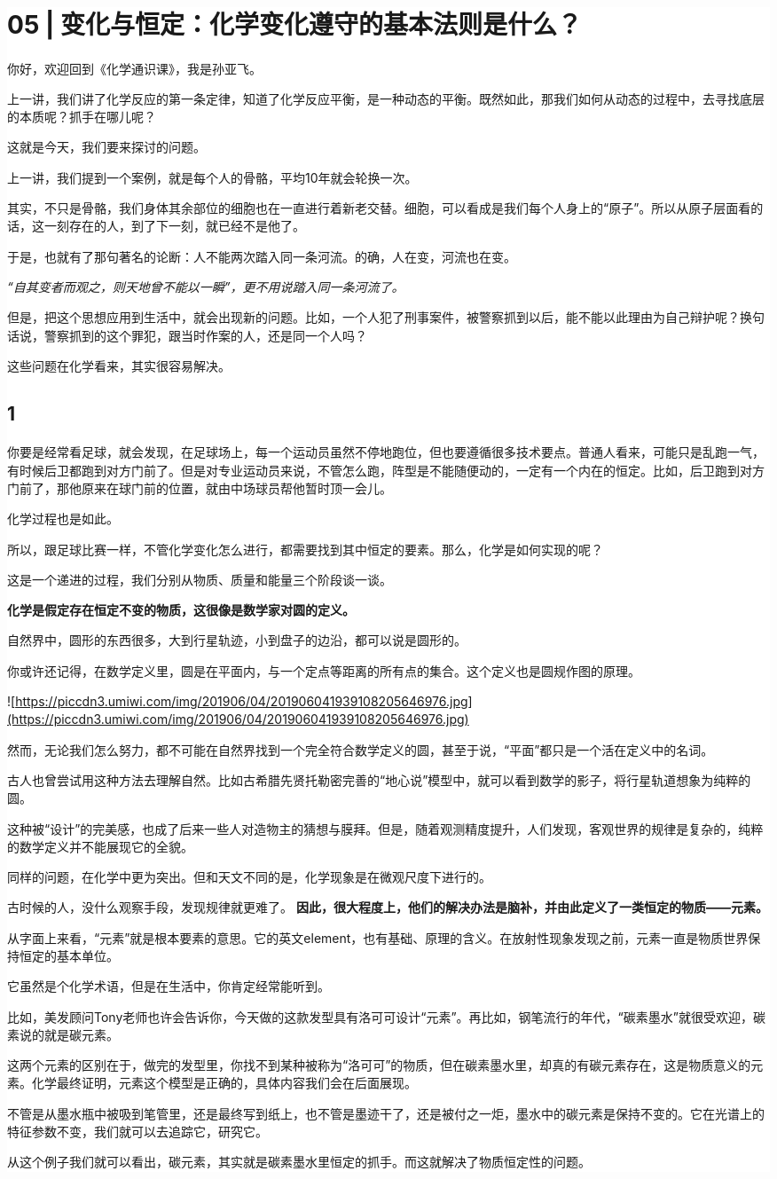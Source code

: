 # 05 | 变化与恒定：化学变化遵守的基本法则是什么？

你好，欢迎回到《化学通识课》，我是孙亚飞。

上一讲，我们讲了化学反应的第一条定律，知道了化学反应平衡，是一种动态的平衡。既然如此，那我们如何从动态的过程中，去寻找底层的本质呢？抓手在哪儿呢？

这就是今天，我们要来探讨的问题。

上一讲，我们提到一个案例，就是每个人的骨骼，平均10年就会轮换一次。

其实，不只是骨骼，我们身体其余部位的细胞也在一直进行着新老交替。细胞，可以看成是我们每个人身上的“原子”。所以从原子层面看的话，这一刻存在的人，到了下一刻，就已经不是他了。

于是，也就有了那句著名的论断：人不能两次踏入同一条河流。的确，人在变，河流也在变。

 *“自其变者而观之，则天地曾不能以一瞬”，更不用说踏入同一条河流了。*

但是，把这个思想应用到生活中，就会出现新的问题。比如，一个人犯了刑事案件，被警察抓到以后，能不能以此理由为自己辩护呢？换句话说，警察抓到的这个罪犯，跟当时作案的人，还是同一个人吗？

这些问题在化学看来，其实很容易解决。

## 1

你要是经常看足球，就会发现，在足球场上，每一个运动员虽然不停地跑位，但也要遵循很多技术要点。普通人看来，可能只是乱跑一气，有时候后卫都跑到对方门前了。但是对专业运动员来说，不管怎么跑，阵型是不能随便动的，一定有一个内在的恒定。比如，后卫跑到对方门前了，那他原来在球门前的位置，就由中场球员帮他暂时顶一会儿。

化学过程也是如此。

所以，跟足球比赛一样，不管化学变化怎么进行，都需要找到其中恒定的要素。那么，化学是如何实现的呢？

这是一个递进的过程，我们分别从物质、质量和能量三个阶段谈一谈。

 **化学是假定存在恒定不变的物质，这很像是数学家对圆的定义。**

自然界中，圆形的东西很多，大到行星轨迹，小到盘子的边沿，都可以说是圆形的。

你或许还记得，在数学定义里，圆是在平面内，与一个定点等距离的所有点的集合。这个定义也是圆规作图的原理。

![https://piccdn3.umiwi.com/img/201906/04/201906041939108205646976.jpg](https://piccdn3.umiwi.com/img/201906/04/201906041939108205646976.jpg)

然而，无论我们怎么努力，都不可能在自然界找到一个完全符合数学定义的圆，甚至于说，“平面”都只是一个活在定义中的名词。

古人也曾尝试用这种方法去理解自然。比如古希腊先贤托勒密完善的“地心说”模型中，就可以看到数学的影子，将行星轨道想象为纯粹的圆。

这种被“设计”的完美感，也成了后来一些人对造物主的猜想与膜拜。但是，随着观测精度提升，人们发现，客观世界的规律是复杂的，纯粹的数学定义并不能展现它的全貌。

同样的问题，在化学中更为突出。但和天文不同的是，化学现象是在微观尺度下进行的。

古时候的人，没什么观察手段，发现规律就更难了。 **因此，很大程度上，他们的解决办法是脑补，并由此定义了一类恒定的物质——元素。**

从字面上来看，“元素”就是根本要素的意思。它的英文element，也有基础、原理的含义。在放射性现象发现之前，元素一直是物质世界保持恒定的基本单位。

它虽然是个化学术语，但是在生活中，你肯定经常能听到。

比如，美发顾问Tony老师也许会告诉你，今天做的这款发型具有洛可可设计“元素”。再比如，钢笔流行的年代，“碳素墨水”就很受欢迎，碳素说的就是碳元素。

这两个元素的区别在于，做完的发型里，你找不到某种被称为“洛可可”的物质，但在碳素墨水里，却真的有碳元素存在，这是物质意义的元素。化学最终证明，元素这个模型是正确的，具体内容我们会在后面展现。

不管是从墨水瓶中被吸到笔管里，还是最终写到纸上，也不管是墨迹干了，还是被付之一炬，墨水中的碳元素是保持不变的。它在光谱上的特征参数不变，我们就可以去追踪它，研究它。

从这个例子我们就可以看出，碳元素，其实就是碳素墨水里恒定的抓手。而这就解决了物质恒定性的问题。
